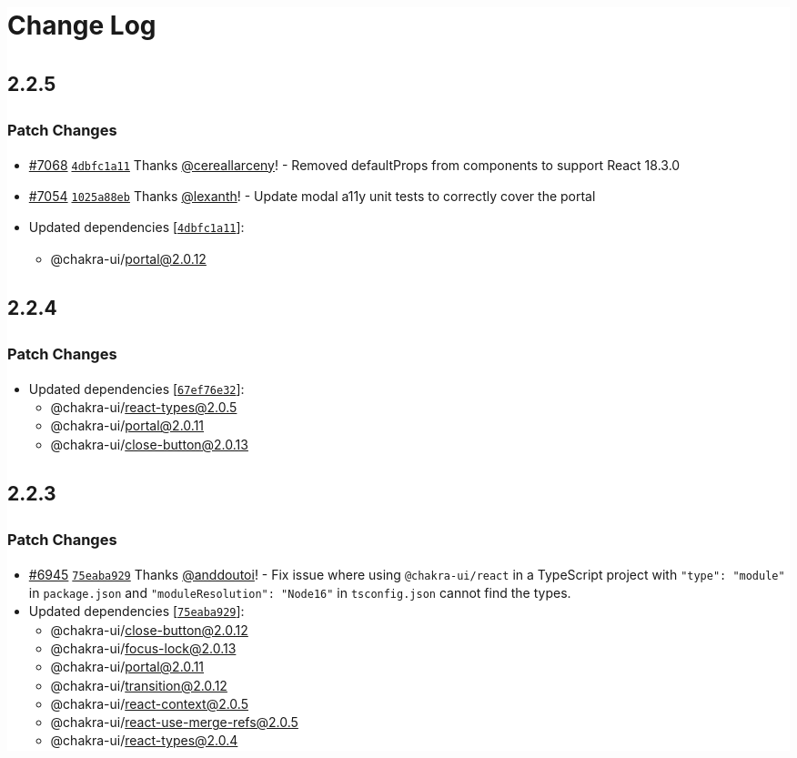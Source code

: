 # Change Log

## 2.2.5

### Patch Changes

- [#7068](https://github.com/chakra-ui/chakra-ui/pull/7068)
  [`4dbfc1a11`](https://github.com/chakra-ui/chakra-ui/commit/4dbfc1a115a2fce51b29f3fd3baa3a823b3e359d)
  Thanks [@cereallarceny](https://github.com/cereallarceny)! - Removed
  defaultProps from components to support React 18.3.0

* [#7054](https://github.com/chakra-ui/chakra-ui/pull/7054)
  [`1025a88eb`](https://github.com/chakra-ui/chakra-ui/commit/1025a88eb428adea2797c57a756ea513a6d50762)
  Thanks [@lexanth](https://github.com/lexanth)! - Update modal a11y unit tests
  to correctly cover the portal

* Updated dependencies
  [[`4dbfc1a11`](https://github.com/chakra-ui/chakra-ui/commit/4dbfc1a115a2fce51b29f3fd3baa3a823b3e359d)]:
  - @chakra-ui/portal@2.0.12

## 2.2.4

### Patch Changes

- Updated dependencies
  [[`67ef76e32`](https://github.com/chakra-ui/chakra-ui/commit/67ef76e32369f7376ccd9242865f758157544b48)]:
  - @chakra-ui/react-types@2.0.5
  - @chakra-ui/portal@2.0.11
  - @chakra-ui/close-button@2.0.13

## 2.2.3

### Patch Changes

- [#6945](https://github.com/chakra-ui/chakra-ui/pull/6945)
  [`75eaba929`](https://github.com/chakra-ui/chakra-ui/commit/75eaba9293e2c7d5bd6aed2037df05128f335930)
  Thanks [@anddoutoi](https://github.com/anddoutoi)! - Fix issue where using
  `@chakra-ui/react` in a TypeScript project with `"type": "module"` in
  `package.json` and `"moduleResolution": "Node16"` in `tsconfig.json` cannot
  find the types.
- Updated dependencies
  [[`75eaba929`](https://github.com/chakra-ui/chakra-ui/commit/75eaba9293e2c7d5bd6aed2037df05128f335930)]:
  - @chakra-ui/close-button@2.0.12
  - @chakra-ui/focus-lock@2.0.13
  - @chakra-ui/portal@2.0.11
  - @chakra-ui/transition@2.0.12
  - @chakra-ui/react-context@2.0.5
  - @chakra-ui/react-use-merge-refs@2.0.5
  - @chakra-ui/react-types@2.0.4
